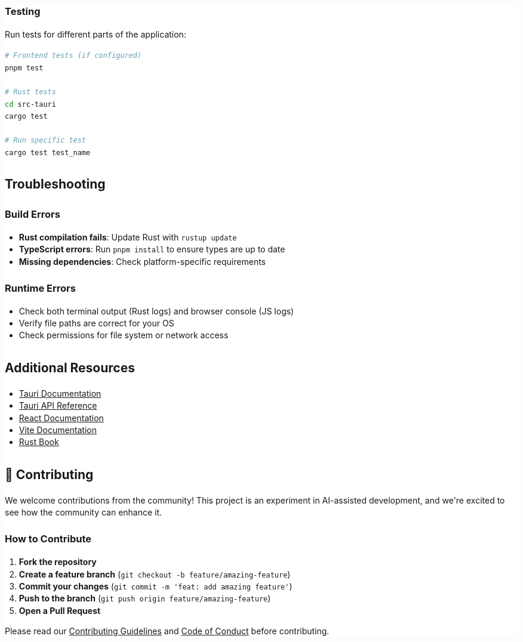 ### Testing

Run tests for different parts of the application:

```bash
# Frontend tests (if configured)
pnpm test

# Rust tests
cd src-tauri
cargo test

# Run specific test
cargo test test_name
```

## Troubleshooting

### Build Errors

- **Rust compilation fails**: Update Rust with `rustup update`
- **TypeScript errors**: Run `pnpm install` to ensure types are up to date
- **Missing dependencies**: Check platform-specific requirements

### Runtime Errors

- Check both terminal output (Rust logs) and browser console (JS logs)
- Verify file paths are correct for your OS
- Check permissions for file system or network access

## Additional Resources

- [Tauri Documentation](https://tauri.app/)
- [Tauri API Reference](https://tauri.app/v2/api/js/)
- [React Documentation](https://react.dev/)
- [Vite Documentation](https://vitejs.dev/)
- [Rust Book](https://doc.rust-lang.org/book/)

## 🤝 Contributing

We welcome contributions from the community! This project is an experiment in AI-assisted development, and we're excited to see how the community can enhance it.

### How to Contribute

1. **Fork the repository**
2. **Create a feature branch** (`git checkout -b feature/amazing-feature`)
3. **Commit your changes** (`git commit -m 'feat: add amazing feature'`)
4. **Push to the branch** (`git push origin feature/amazing-feature`)
5. **Open a Pull Request**

Please read our [Contributing Guidelines](CONTRIBUTING.md) and [Code of Conduct](CODE_OF_CONDUCT.md) before contributing.
